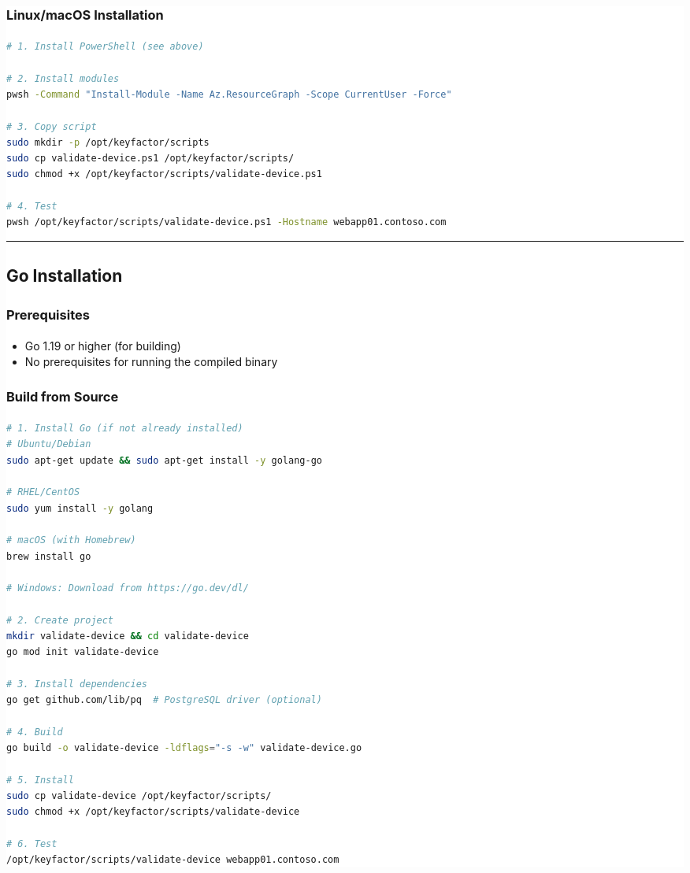 ### Linux/macOS Installation

```bash
# 1. Install PowerShell (see above)

# 2. Install modules
pwsh -Command "Install-Module -Name Az.ResourceGraph -Scope CurrentUser -Force"

# 3. Copy script
sudo mkdir -p /opt/keyfactor/scripts
sudo cp validate-device.ps1 /opt/keyfactor/scripts/
sudo chmod +x /opt/keyfactor/scripts/validate-device.ps1

# 4. Test
pwsh /opt/keyfactor/scripts/validate-device.ps1 -Hostname webapp01.contoso.com
```

---

## Go Installation

### Prerequisites
- Go 1.19 or higher (for building)
- No prerequisites for running the compiled binary

### Build from Source

```bash
# 1. Install Go (if not already installed)
# Ubuntu/Debian
sudo apt-get update && sudo apt-get install -y golang-go

# RHEL/CentOS
sudo yum install -y golang

# macOS (with Homebrew)
brew install go

# Windows: Download from https://go.dev/dl/

# 2. Create project
mkdir validate-device && cd validate-device
go mod init validate-device

# 3. Install dependencies
go get github.com/lib/pq  # PostgreSQL driver (optional)

# 4. Build
go build -o validate-device -ldflags="-s -w" validate-device.go

# 5. Install
sudo cp validate-device /opt/keyfactor/scripts/
sudo chmod +x /opt/keyfactor/scripts/validate-device

# 6. Test
/opt/keyfactor/scripts/validate-device webapp01.contoso.com
```
